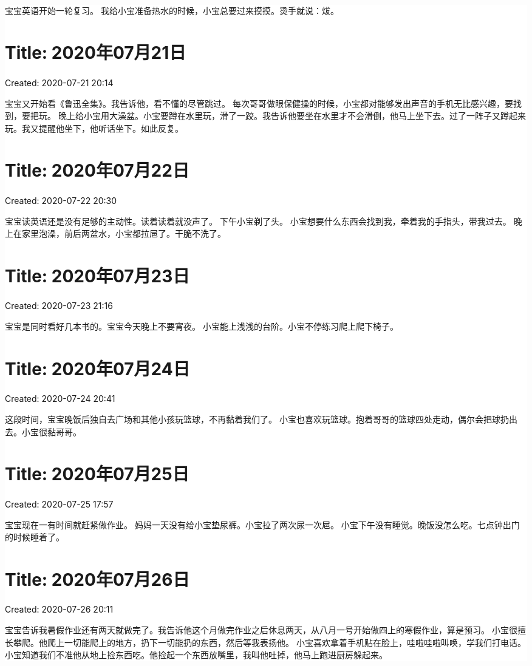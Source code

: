 
宝宝英语开始一轮复习。
我给小宝准备热水的时候，小宝总要过来摸摸。烫手就说：炦。

# Title: 2020年07月21日
Created: 2020-07-21 20:14


宝宝又开始看《鲁迅全集》。我告诉他，看不懂的尽管跳过。
每次哥哥做眼保健操的时候，小宝都对能够发出声音的手机无比感兴趣，要找到，要把玩。
晚上给小宝用大澡盆。小宝要蹲在水里玩，滑了一跤。我告诉他要坐在水里才不会滑倒，他马上坐下去。过了一阵子又蹲起来玩。我又提醒他坐下，他听话坐下。如此反复。

# Title: 2020年07月22日
Created: 2020-07-22 20:30


宝宝读英语还是没有足够的主动性。读着读着就没声了。
下午小宝剃了头。
小宝想要什么东西会找到我，牵着我的手指头，带我过去。
晚上在家里泡澡，前后两盆水，小宝都拉㞎了。干脆不洗了。

# Title: 2020年07月23日
Created: 2020-07-23 21:16


宝宝是同时看好几本书的。宝宝今天晚上不要宵夜。
小宝能上浅浅的台阶。小宝不停练习爬上爬下椅子。

# Title: 2020年07月24日
Created: 2020-07-24 20:41


这段时间，宝宝晚饭后独自去广场和其他小孩玩篮球，不再黏着我们了。
小宝也喜欢玩篮球。抱着哥哥的篮球四处走动，偶尔会把球扔出去。小宝很黏哥哥。

# Title: 2020年07月25日
Created: 2020-07-25 17:57


宝宝现在一有时间就赶紧做作业。
妈妈一天没有给小宝垫尿裤。小宝拉了两次尿一次㞎。
小宝下午没有睡觉。晚饭没怎么吃。七点钟出门的时候睡着了。

# Title: 2020年07月26日
Created: 2020-07-26 20:11


宝宝告诉我暑假作业还有两天就做完了。我告诉他这个月做完作业之后休息两天，从八月一号开始做四上的寒假作业，算是预习。
小宝很擅长攀爬。他爬上一切能爬上的地方，扔下一切能扔的东西，然后等我表扬他。
小宝喜欢拿着手机贴在脸上，哇啦哇啦叫唤，学我们打电话。
小宝知道我们不准他从地上捡东西吃。他捡起一个东西放嘴里，我叫他吐掉，他马上跑进厨房躲起来。

